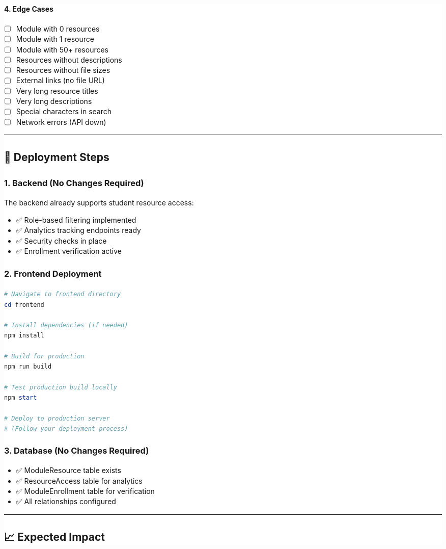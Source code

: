 #### 4. Edge Cases
- [ ] Module with 0 resources
- [ ] Module with 1 resource
- [ ] Module with 50+ resources
- [ ] Resources without descriptions
- [ ] Resources without file sizes
- [ ] External links (no file URL)
- [ ] Very long resource titles
- [ ] Very long descriptions
- [ ] Special characters in search
- [ ] Network errors (API down)

---

## 🚀 Deployment Steps

### 1. Backend (No Changes Required)
The backend already supports student resource access:
- ✅ Role-based filtering implemented
- ✅ Analytics tracking endpoints ready
- ✅ Security checks in place
- ✅ Enrollment verification active

### 2. Frontend Deployment

```powershell
# Navigate to frontend directory
cd frontend

# Install dependencies (if needed)
npm install

# Build for production
npm run build

# Test production build locally
npm start

# Deploy to production server
# (Follow your deployment process)
```

### 3. Database (No Changes Required)
- ✅ ModuleResource table exists
- ✅ ResourceAccess table for analytics
- ✅ ModuleEnrollment table for verification
- ✅ All relationships configured

---

## 📈 Expected Impact
